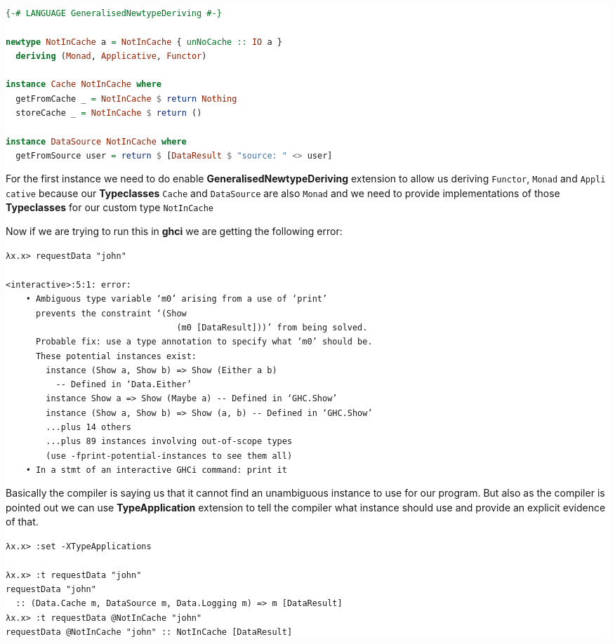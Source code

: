```haskell
{-# LANGUAGE GeneralisedNewtypeDeriving #-}

newtype NotInCache a = NotInCache { unNoCache :: IO a }
  deriving (Monad, Applicative, Functor)

instance Cache NotInCache where
  getFromCache _ = NotInCache $ return Nothing
  storeCache _ = NotInCache $ return ()

instance DataSource NotInCache where
  getFromSource user = return $ [DataResult $ "source: " <> user]

```

For the first instance we need to do enable **GeneralisedNewtypeDeriving** extension to allow us deriving `Functor`, `Monad` and `Applicative` because our **Typeclasses** `Cache` and `DataSource` are also `Monad` and we need to provide implementations of those **Typeclasses** for our custom type `NotInCache`

Now if we are trying to run this in **ghci** we are getting the following error:

```shell
λx.x> requestData "john"

<interactive>:5:1: error:
    • Ambiguous type variable ‘m0’ arising from a use of ‘print’
      prevents the constraint ‘(Show
                                  (m0 [DataResult]))’ from being solved.
      Probable fix: use a type annotation to specify what ‘m0’ should be.
      These potential instances exist:
        instance (Show a, Show b) => Show (Either a b)
          -- Defined in ‘Data.Either’
        instance Show a => Show (Maybe a) -- Defined in ‘GHC.Show’
        instance (Show a, Show b) => Show (a, b) -- Defined in ‘GHC.Show’
        ...plus 14 others
        ...plus 89 instances involving out-of-scope types
        (use -fprint-potential-instances to see them all)
    • In a stmt of an interactive GHCi command: print it
```

Basically the compiler is saying us that it cannot find an unambiguous instance to use for our program. But also as the compiler is pointed out we can use **TypeApplication** extension to tell the compiler what instance should use and provide an explicit evidence of that.

```shell
λx.x> :set -XTypeApplications

λx.x> :t requestData "john"
requestData "john"
  :: (Data.Cache m, DataSource m, Data.Logging m) => m [DataResult]
λx.x> :t requestData @NotInCache "john"
requestData @NotInCache "john" :: NotInCache [DataResult]

```
